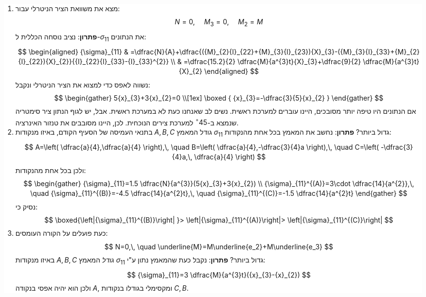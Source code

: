 1. מצא את משוואת הציר הניטרלי עבור:
	$$
	N=0,\, \quad {M}_{3}=0,\, \quad {M}_{2}=M
	$$
	**פתרון**:
		נציב נוסחה הכללית ל-${\sigma}_{11}$ את הנתונים:
		$$
		\begin{aligned}
		{\sigma}_{11} & =\dfrac{N}{A}+\dfrac{({M}_{2}{I}_{22}+{M}_{3}{I}_{23}){X}_{3}-({M}_{3}{I}_{33}+{M}_{2}{I}_{22}){X}_{2}}{{I}_{22}{I}_{33}-{I}_{33}^{2}} \\
		 & =\dfrac{15.2}{2} \dfrac{M}{a^{3}t}{X}_{3}+\dfrac{9}{2} \dfrac{M}{a^{3}t}{X}_{2}
		\end{aligned}
		$$
		נשווה לאפס כדי למצוא את הציר הניטרלי ונקבל:
		$$
		\begin{gather}
		5{x}_{3}+3{x}_{2}=0 \\[1ex]
		\boxed {
		{x}_{3}=-\dfrac{3}{5}{x}_{2}
		 }
		\end{gather}
		$$
		אם הנתונים היו טיפה יותר מסובכים, היינו עוברים למערכת ראשית.
		נשים לב שאנחנו כעת לא במערכת ראשית. אבל, יש לגוף הנתון ציר סימטריה שנמצא ב-$45^{\circ}$ למערכת צירים הנוכחית. לכן, היינו מסובבים את טנזור האינרציה.
1. בתנאי העמיסה של הסעיף הקודם, באיזו מנקודות $A,B,C$ גודל המאמץ ${\sigma}_{11}$ גדול ביותר?
		**פתרון**:
		נחשב את המאמץ בכל אחת מהנקודות:
		$$
		A=\left( \dfrac{a}{4},\dfrac{a}{4} \right),\, \quad B=\left( \dfrac{a}{4},-\dfrac{3}{4}a \right),\, \quad C=\left( -\dfrac{3}{4}a,\, \dfrac{a}{4} \right)
		$$
		ולכן בכל אחת מהנקודות:
		$$
		\begin{gather}
		{\sigma}_{11}=1.5 \dfrac{N}{a^{3}}(5{x}_{3}+3{x}_{2}) \\
		{\sigma}_{11}^{(A)}=3\cdot \dfrac{14}{a^{2}},\, \quad {\sigma}_{11}^{(B)}=-4.5 \dfrac{14}{a^{2}t},\, \quad {\sigma}_{11}^{(C)}=-1.5 \dfrac{14}{a^{2}t}
		\end{gather}
		$$
		נסיק כי:
		$$
		\boxed{\left|{\sigma}_{11}^{(B)}\right| }> \left|{\sigma}_{11}^{(A)}\right|> \left|{\sigma}_{11}^{(C)}\right| 
		$$
1. כעת פועלים על הקורה העומסים:
		$$
		N=0,\, \quad \underline{M}=M\underline{e_2}+M\underline{e_3}
		$$
		באיזו מנקודות $A,B,C$ *גודל* המאמץ ${\sigma}_{11}$ גדול ביותר?
		**פתרון**:
		נקבל כעת שהמאמץ נתון ע"י:
		$$
		{\sigma}_{11}=3 \dfrac{M}{a^{3}t}({x}_{3}-{x}_{2})
		$$
		ולכן הוא יהיה אפסי בנקודה $A$, ומקסימלי בגודלו בנקודות $C,B$.